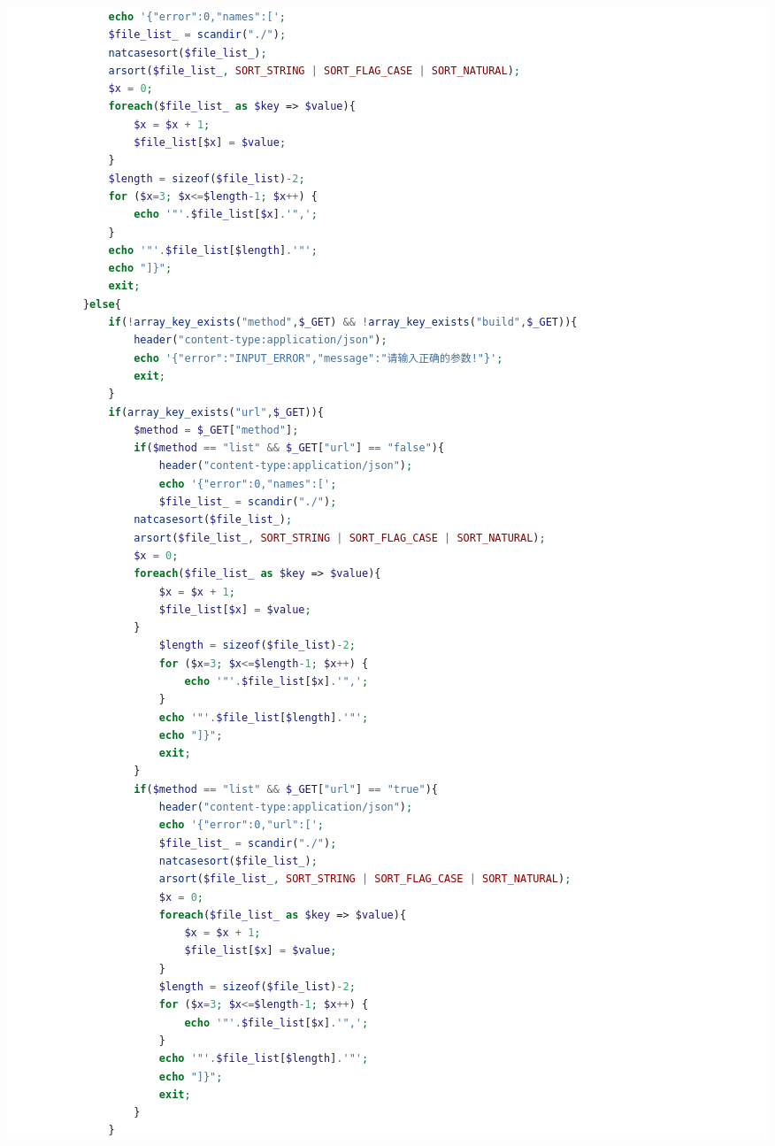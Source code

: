 ```php
				echo '{"error":0,"names":[';
				$file_list_ = scandir("./");
				natcasesort($file_list_);
				arsort($file_list_, SORT_STRING | SORT_FLAG_CASE | SORT_NATURAL);
				$x = 0;
				foreach($file_list_ as $key => $value){
					$x = $x + 1;
					$file_list[$x] = $value;
				}
				$length = sizeof($file_list)-2;
				for ($x=3; $x<=$length-1; $x++) {
					echo '"'.$file_list[$x].'",';
				}
				echo '"'.$file_list[$length].'"';
				echo "]}";
				exit;
			}else{
				if(!array_key_exists("method",$_GET) && !array_key_exists("build",$_GET)){
					header("content-type:application/json");
					echo '{"error":"INPUT_ERROR","message":"请输入正确的参数!"}';
					exit;
				}
				if(array_key_exists("url",$_GET)){
					$method = $_GET["method"];
					if($method == "list" && $_GET["url"] == "false"){
						header("content-type:application/json");
						echo '{"error":0,"names":[';
						$file_list_ = scandir("./");
					natcasesort($file_list_);
					arsort($file_list_, SORT_STRING | SORT_FLAG_CASE | SORT_NATURAL);
					$x = 0;
					foreach($file_list_ as $key => $value){
						$x = $x + 1;
						$file_list[$x] = $value;
					}
						$length = sizeof($file_list)-2;
						for ($x=3; $x<=$length-1; $x++) {
							echo '"'.$file_list[$x].'",';
						}
						echo '"'.$file_list[$length].'"';
						echo "]}";
						exit;
					}
					if($method == "list" && $_GET["url"] == "true"){
						header("content-type:application/json");
						echo '{"error":0,"url":[';
						$file_list_ = scandir("./");
						natcasesort($file_list_);
						arsort($file_list_, SORT_STRING | SORT_FLAG_CASE | SORT_NATURAL);
						$x = 0;
						foreach($file_list_ as $key => $value){
							$x = $x + 1;
							$file_list[$x] = $value;
						}
						$length = sizeof($file_list)-2;
						for ($x=3; $x<=$length-1; $x++) {
							echo '"'.$file_list[$x].'",';
						}
						echo '"'.$file_list[$length].'"';
						echo "]}";
						exit;
					}
				}
```